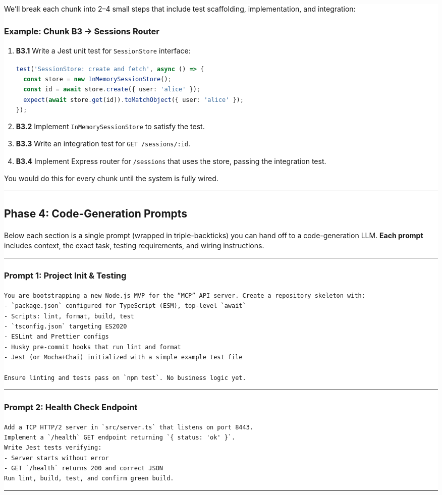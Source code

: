 We’ll break each chunk into 2–4 small steps that include test scaffolding, implementation, and integration:

### Example: Chunk B3 → Sessions Router

1. **B3.1** Write a Jest unit test for `SessionStore` interface:

   ```ts
   test('SessionStore: create and fetch', async () => {
     const store = new InMemorySessionStore();
     const id = await store.create({ user: 'alice' });
     expect(await store.get(id)).toMatchObject({ user: 'alice' });
   });
   ```
2. **B3.2** Implement `InMemorySessionStore` to satisfy the test.
3. **B3.3** Write an integration test for `GET /sessions/:id`.
4. **B3.4** Implement Express router for `/sessions` that uses the store, passing the integration test.

You would do this for every chunk until the system is fully wired.

---

## Phase 4: Code-Generation Prompts

Below each section is a single prompt (wrapped in triple-backticks) you can hand off to a code-generation LLM. **Each prompt** includes context, the exact task, testing requirements, and wiring instructions.

---

### Prompt 1: Project Init & Testing

```text
You are bootstrapping a new Node.js MVP for the “MCP” API server. Create a repository skeleton with:
- `package.json` configured for TypeScript (ESM), top-level `await`
- Scripts: lint, format, build, test
- `tsconfig.json` targeting ES2020
- ESLint and Prettier configs
- Husky pre-commit hooks that run lint and format
- Jest (or Mocha+Chai) initialized with a simple example test file

Ensure linting and tests pass on `npm test`. No business logic yet.
```

---

### Prompt 2: Health Check Endpoint

```text
Add a TCP HTTP/2 server in `src/server.ts` that listens on port 8443.
Implement a `/health` GET endpoint returning `{ status: 'ok' }`.
Write Jest tests verifying:
- Server starts without error
- GET `/health` returns 200 and correct JSON
Run lint, build, test, and confirm green build.
```

---